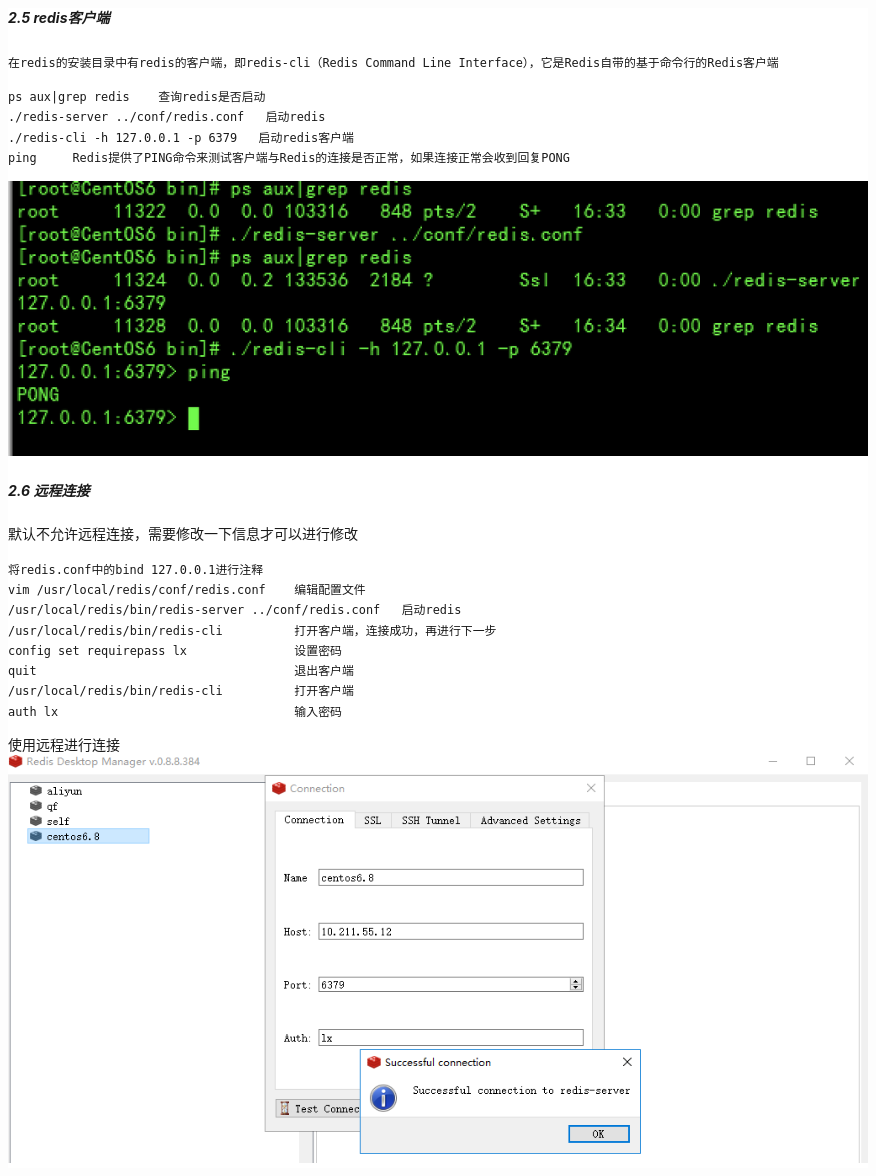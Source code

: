 ##### 2.5  redis客户端

```
在redis的安装目录中有redis的客户端，即redis-cli（Redis Command Line Interface），它是Redis自带的基于命令行的Redis客户端
```

```
ps aux|grep redis    查询redis是否启动
./redis-server ../conf/redis.conf 	启动redis
./redis-cli -h 127.0.0.1 -p 6379   启动redis客户端
ping     Redis提供了PING命令来测试客户端与Redis的连接是否正常，如果连接正常会收到回复PONG
```

 

  ![p4](mdpic/p5.PNG)

#####  2.6 远程连接

默认不允许远程连接，需要修改一下信息才可以进行修改

```shell
将redis.conf中的bind 127.0.0.1进行注释
vim /usr/local/redis/conf/redis.conf    编辑配置文件
/usr/local/redis/bin/redis-server ../conf/redis.conf   启动redis
/usr/local/redis/bin/redis-cli			打开客户端，连接成功，再进行下一步
config set requirepass lx				设置密码
quit									退出客户端
/usr/local/redis/bin/redis-cli			打开客户端
auth lx									输入密码
```

使用远程进行连接 ![p6](mdpic/p6.PNG)  